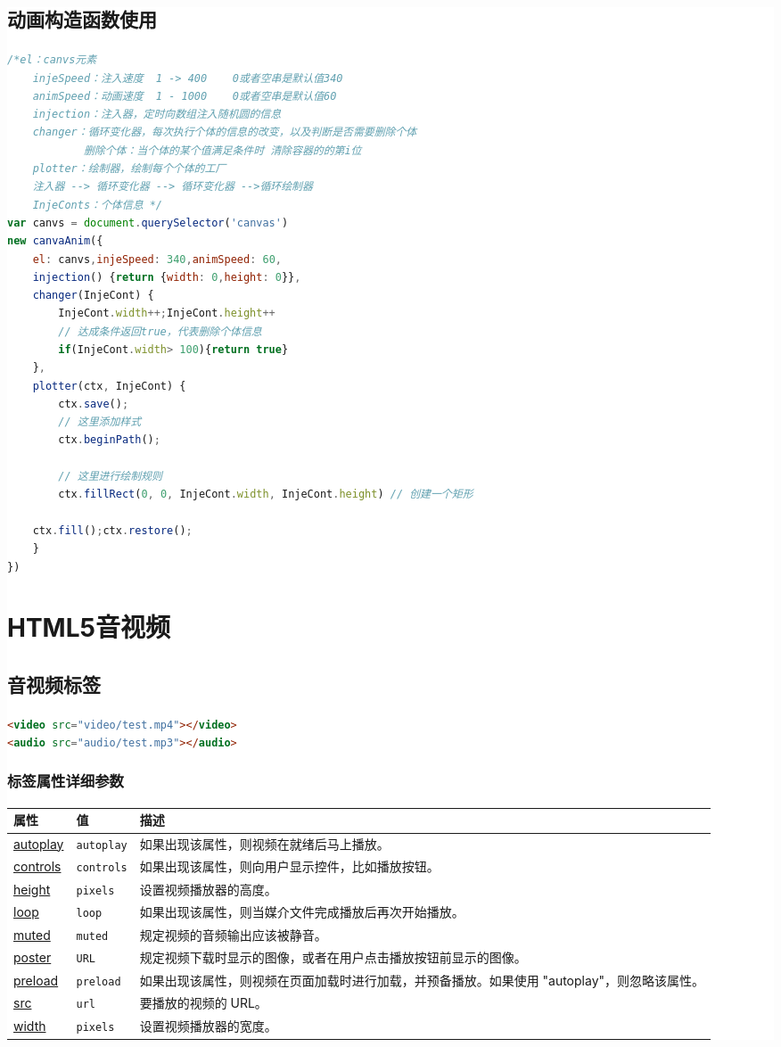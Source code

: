 ## 动画构造函数使用

~~~js
/*el：canvs元素
	injeSpeed：注入速度  1 -> 400	0或者空串是默认值340
	animSpeed：动画速度  1 - 1000	0或者空串是默认值60
	injection：注入器，定时向数组注入随机圆的信息
	changer：循环变化器，每次执行个体的信息的改变，以及判断是否需要删除个体
 			删除个体：当个体的某个值满足条件时 清除容器的的第i位
	plotter：绘制器，绘制每个个体的工厂
	注入器 --> 循环变化器 --> 循环变化器 -->循环绘制器
	InjeConts：个体信息 */
var canvs = document.querySelector('canvas')
new canvaAnim({
	el: canvs,injeSpeed: 340,animSpeed: 60, 						
	injection() {return {width: 0,height: 0}},
	changer(InjeCont) {
		InjeCont.width++;InjeCont.height++
		// 达成条件返回true，代表删除个体信息
		if(InjeCont.width> 100){return true} 
	},
	plotter(ctx, InjeCont) { 
		ctx.save();
		// 这里添加样式
		ctx.beginPath();
    
		// 这里进行绘制规则
		ctx.fillRect(0, 0, InjeCont.width, InjeCont.height) // 创建一个矩形
		
    ctx.fill();ctx.restore();
	}
})
~~~

# HTML5音视频

## 音视频标签

~~~html
<video src="video/test.mp4"></video>
<audio src="audio/test.mp3"></audio>
~~~

### 标签属性详细参数

| 属性                                                         | 值         | 描述                                                         |
| :----------------------------------------------------------- | :--------- | :----------------------------------------------------------- |
| [autoplay](https://www.w3school.com.cn/tags/att_video_autoplay.asp) | `autoplay` | 如果出现该属性，则视频在就绪后马上播放。                     |
| [controls](https://www.w3school.com.cn/tags/att_video_controls.asp) | `controls` | 如果出现该属性，则向用户显示控件，比如播放按钮。             |
| [height](https://www.w3school.com.cn/tags/att_video_height.asp) | `pixels`   | 设置视频播放器的高度。                                       |
| [loop](https://www.w3school.com.cn/tags/att_video_loop.asp)  | `loop`     | 如果出现该属性，则当媒介文件完成播放后再次开始播放。         |
| [muted](https://www.w3school.com.cn/tags/att_video_muted.asp) | `muted`    | 规定视频的音频输出应该被静音。                               |
| [poster](https://www.w3school.com.cn/tags/att_video_poster.asp) | `URL`      | 规定视频下载时显示的图像，或者在用户点击播放按钮前显示的图像。 |
| [preload](https://www.w3school.com.cn/tags/att_video_preload.asp) | `preload`  | 如果出现该属性，则视频在页面加载时进行加载，并预备播放。如果使用 "autoplay"，则忽略该属性。 |
| [src](https://www.w3school.com.cn/tags/att_video_src.asp)    | `url`      | 要播放的视频的 URL。                                         |
| [width](https://www.w3school.com.cn/tags/att_video_width.asp) | `pixels`   | 设置视频播放器的宽度。                                       |
